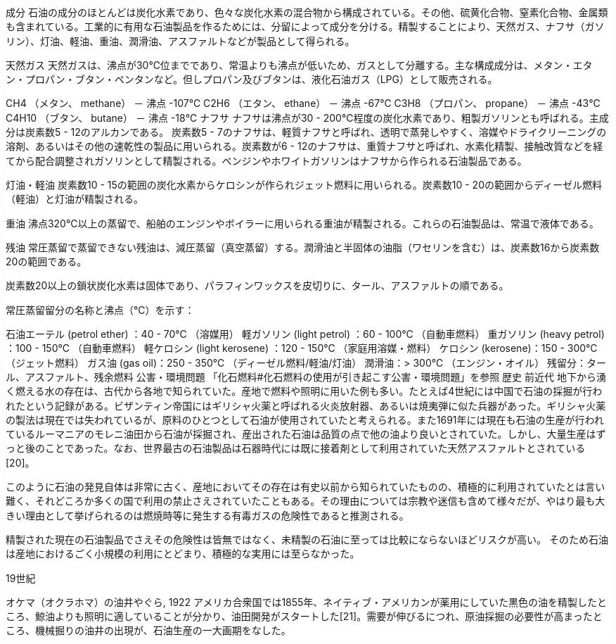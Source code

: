 成分
石油の成分のほとんどは炭化水素であり、色々な炭化水素の混合物から構成されている。その他、硫黄化合物、窒素化合物、金属類も含まれている。工業的に有用な石油製品を作るためには、分留によって成分を分ける。精製することにより、天然ガス、ナフサ（ガソリン）、灯油、軽油、重油、潤滑油、アスファルトなどが製品として得られる。

天然ガス
天然ガスは、沸点が30℃位までであり、常温よりも沸点が低いため、ガスとして分離する。主な構成成分は、メタン・エタン・プロパン・ブタン・ペンタンなど。但しプロパン及びブタンは、液化石油ガス（LPG）として販売される。

CH4 （メタン、 methane） － 沸点 -107℃
C2H6 （エタン、 ethane） － 沸点 -67℃
C3H8 （プロパン、 propane） － 沸点 -43℃
C4H10 （ブタン、 butane） － 沸点 -18℃
ナフサ
ナフサは沸点が30 - 200℃程度の炭化水素であり、粗製ガソリンとも呼ばれる。主成分は炭素数5 - 12のアルカンである。 炭素数5 - 7のナフサは、軽質ナフサと呼ばれ、透明で蒸発しやすく、溶媒やドライクリーニングの溶剤、あるいはその他の速乾性の製品に用いられる。炭素数が6 - 12のナフサは、重質ナフサと呼ばれ、水素化精製、接触改質などを経てから配合調整されガソリンとして精製される。ベンジンやホワイトガソリンはナフサから作られる石油製品である。

灯油・軽油
炭素数10 - 15の範囲の炭化水素からケロシンが作られジェット燃料に用いられる。炭素数10 - 20の範囲からディーゼル燃料（軽油）と灯油が精製される。

重油
沸点320℃以上の蒸留で、船舶のエンジンやボイラーに用いられる重油が精製される。これらの石油製品は、常温で液体である。

残油
常圧蒸留で蒸留できない残油は、減圧蒸留（真空蒸留）する。潤滑油と半固体の油脂（ワセリンを含む）は、炭素数16から炭素数20の範囲である。

炭素数20以上の鎖状炭化水素は固体であり、パラフィンワックスを皮切りに、タール、アスファルトの順である。


常圧蒸留留分の名称と沸点（℃）を示す：

石油エーテル (petrol ether) ：40 - 70℃ （溶媒用）
軽ガソリン (light petrol) ：60 - 100℃ （自動車燃料）
重ガソリン (heavy petrol) ：100 - 150℃ （自動車燃料）
軽ケロシン (light kerosene) ：120 - 150℃ （家庭用溶媒・燃料）
ケロシン (kerosene)：150 - 300℃ （ジェット燃料）
ガス油 (gas oil)：250 - 350℃ （ディーゼル燃料/軽油/灯油）
潤滑油：> 300℃ （エンジン・オイル）
残留分：タール、アスファルト、残余燃料
公害・環境問題
「化石燃料#化石燃料の使用が引き起こす公害・環境問題」を参照
歴史
前近代
地下から湧く燃える水の存在は、古代から各地で知られていた。産地で燃料や照明に用いた例も多い。たとえば4世紀には中国で石油の採掘が行われたという記録がある。ビザンティン帝国にはギリシャ火薬と呼ばれる火炎放射器、あるいは焼夷弾に似た兵器があった。ギリシャ火薬の製法は現在では失われているが、原料のひとつとして石油が使用されていたと考えられる。また1691年には現在も石油の生産が行われているルーマニアのモレニ油田から石油が採掘され、産出された石油は品質の点で他の油より良いとされていた。しかし、大量生産はずっと後のことであった。なお、世界最古の石油製品は石器時代には既に接着剤として利用されていた天然アスファルトとされている[20]。

このように石油の発見自体は非常に古く、産地においてその存在は有史以前から知られていたものの、積極的に利用されていたとは言い難く、それどころか多くの国で利用の禁止さえされていたこともある。その理由については宗教や迷信も含めて様々だが、やはり最も大きい理由として挙げられるのは燃焼時等に発生する有毒ガスの危険性であると推測される。

精製された現在の石油製品でさえその危険性は皆無ではなく、未精製の石油に至っては比較にならないほどリスクが高い。 そのため石油は産地におけるごく小規模の利用にとどまり、積極的な実用には至らなかった。

19世紀

オケマ（オクラホマ）の油井やぐら, 1922
アメリカ合衆国では1855年、ネイティブ・アメリカンが薬用にしていた黒色の油を精製したところ、鯨油よりも照明に適していることが分かり、油田開発がスタートした[21]。需要が伸びるにつれ、原油採掘の必要性が高まったところ、機械掘りの油井の出現が、石油生産の一大画期をなした。
